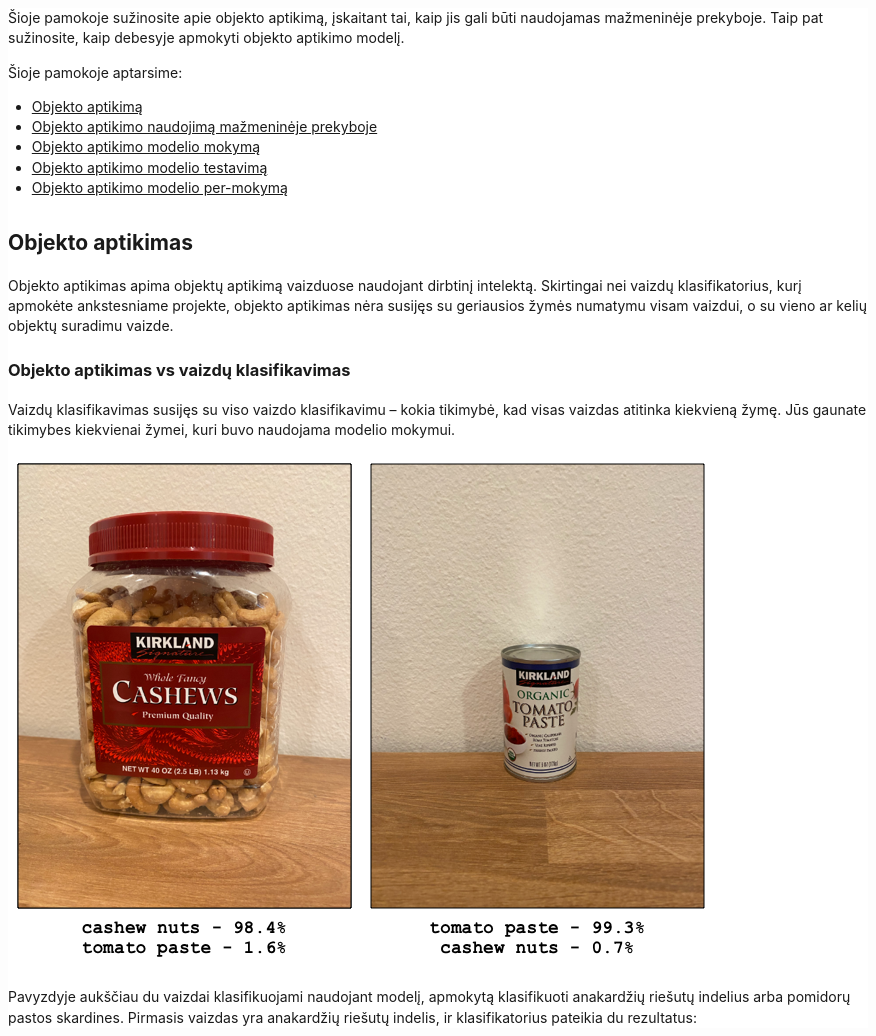 Šioje pamokoje sužinosite apie objekto aptikimą, įskaitant tai, kaip jis gali būti naudojamas mažmeninėje prekyboje. Taip pat sužinosite, kaip debesyje apmokyti objekto aptikimo modelį.

Šioje pamokoje aptarsime:

* [Objekto aptikimą](../../../../../5-retail/lessons/1-train-stock-detector)
* [Objekto aptikimo naudojimą mažmeninėje prekyboje](../../../../../5-retail/lessons/1-train-stock-detector)
* [Objekto aptikimo modelio mokymą](../../../../../5-retail/lessons/1-train-stock-detector)
* [Objekto aptikimo modelio testavimą](../../../../../5-retail/lessons/1-train-stock-detector)
* [Objekto aptikimo modelio per-mokymą](../../../../../5-retail/lessons/1-train-stock-detector)

## Objekto aptikimas

Objekto aptikimas apima objektų aptikimą vaizduose naudojant dirbtinį intelektą. Skirtingai nei vaizdų klasifikatorius, kurį apmokėte ankstesniame projekte, objekto aptikimas nėra susijęs su geriausios žymės numatymu visam vaizdui, o su vieno ar kelių objektų suradimu vaizde.

### Objekto aptikimas vs vaizdų klasifikavimas

Vaizdų klasifikavimas susijęs su viso vaizdo klasifikavimu – kokia tikimybė, kad visas vaizdas atitinka kiekvieną žymę. Jūs gaunate tikimybes kiekvienai žymei, kuri buvo naudojama modelio mokymui.

![Vaizdų klasifikavimas anakardžių riešutams ir pomidorų pastai](../../../../../translated_images/image-classifier-cashews-tomato.bc2e16ab8f05cf9ac0f59f73e32efc4227f9a5b601b90b2c60f436694547a965.lt.png)

Pavyzdyje aukščiau du vaizdai klasifikuojami naudojant modelį, apmokytą klasifikuoti anakardžių riešutų indelius arba pomidorų pastos skardines. Pirmasis vaizdas yra anakardžių riešutų indelis, ir klasifikatorius pateikia du rezultatus:

